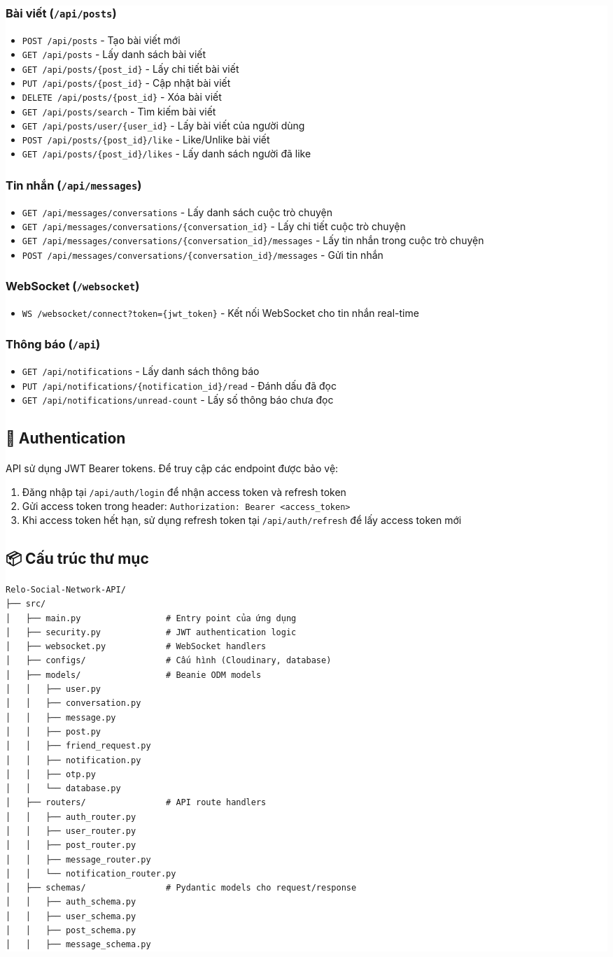 ### Bài viết (`/api/posts`)
- `POST /api/posts` - Tạo bài viết mới
- `GET /api/posts` - Lấy danh sách bài viết
- `GET /api/posts/{post_id}` - Lấy chi tiết bài viết
- `PUT /api/posts/{post_id}` - Cập nhật bài viết
- `DELETE /api/posts/{post_id}` - Xóa bài viết
- `GET /api/posts/search` - Tìm kiếm bài viết
- `GET /api/posts/user/{user_id}` - Lấy bài viết của người dùng
- `POST /api/posts/{post_id}/like` - Like/Unlike bài viết
- `GET /api/posts/{post_id}/likes` - Lấy danh sách người đã like

### Tin nhắn (`/api/messages`)
- `GET /api/messages/conversations` - Lấy danh sách cuộc trò chuyện
- `GET /api/messages/conversations/{conversation_id}` - Lấy chi tiết cuộc trò chuyện
- `GET /api/messages/conversations/{conversation_id}/messages` - Lấy tin nhắn trong cuộc trò chuyện
- `POST /api/messages/conversations/{conversation_id}/messages` - Gửi tin nhắn

### WebSocket (`/websocket`)
- `WS /websocket/connect?token={jwt_token}` - Kết nối WebSocket cho tin nhắn real-time

### Thông báo (`/api`)
- `GET /api/notifications` - Lấy danh sách thông báo
- `PUT /api/notifications/{notification_id}/read` - Đánh dấu đã đọc
- `GET /api/notifications/unread-count` - Lấy số thông báo chưa đọc

## 🔐 Authentication

API sử dụng JWT Bearer tokens. Để truy cập các endpoint được bảo vệ:

1. Đăng nhập tại `/api/auth/login` để nhận access token và refresh token
2. Gửi access token trong header: `Authorization: Bearer <access_token>`
3. Khi access token hết hạn, sử dụng refresh token tại `/api/auth/refresh` để lấy access token mới

## 📦 Cấu trúc thư mục

```
Relo-Social-Network-API/
├── src/
│   ├── main.py                 # Entry point của ứng dụng
│   ├── security.py             # JWT authentication logic
│   ├── websocket.py            # WebSocket handlers
│   ├── configs/                # Cấu hình (Cloudinary, database)
│   ├── models/                 # Beanie ODM models
│   │   ├── user.py
│   │   ├── conversation.py
│   │   ├── message.py
│   │   ├── post.py
│   │   ├── friend_request.py
│   │   ├── notification.py
│   │   ├── otp.py
│   │   └── database.py
│   ├── routers/                # API route handlers
│   │   ├── auth_router.py
│   │   ├── user_router.py
│   │   ├── post_router.py
│   │   ├── message_router.py
│   │   └── notification_router.py
│   ├── schemas/                # Pydantic models cho request/response
│   │   ├── auth_schema.py
│   │   ├── user_schema.py
│   │   ├── post_schema.py
│   │   ├── message_schema.py
```